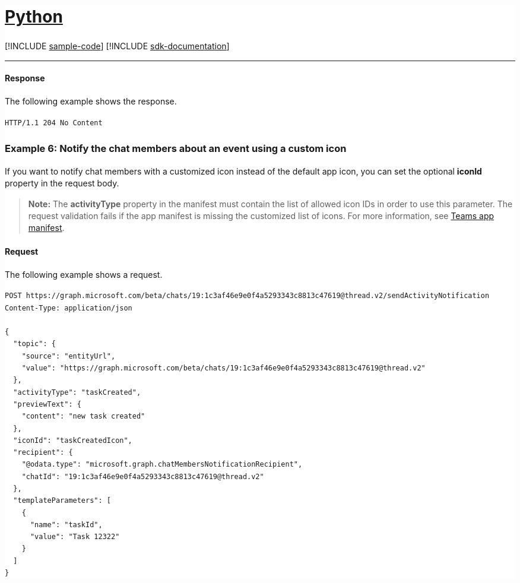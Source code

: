 # [Python](#tab/python)
[!INCLUDE [sample-code](../includes/snippets/python/chat-sendactivitynotification-5-python-snippets.md)]
[!INCLUDE [sdk-documentation](../includes/snippets/snippets-sdk-documentation-link.md)]

---

#### Response

The following example shows the response.


``` http
HTTP/1.1 204 No Content
```

### Example 6: Notify the chat members about an event using a custom icon

If you want to notify chat members with a customized icon instead of the default app icon, you can set the optional **iconId** property in the request body.

>**Note:** The **activityType** property in the manifest must contain the list of allowed icon IDs in order to use this parameter. The request validation fails if the app manifest is missing the customized list of icons. For more information, see [Teams app manifest](/microsoftteams/platform/resources/schema/manifest-schema).

#### Request

The following example shows a request.

```http
POST https://graph.microsoft.com/beta/chats/19:1c3af46e9e0f4a5293343c8813c47619@thread.v2/sendActivityNotification
Content-Type: application/json

{
  "topic": {
    "source": "entityUrl",
    "value": "https://graph.microsoft.com/beta/chats/19:1c3af46e9e0f4a5293343c8813c47619@thread.v2"
  },
  "activityType": "taskCreated",
  "previewText": {
    "content": "new task created"
  },
  "iconId": "taskCreatedIcon",
  "recipient": {
    "@odata.type": "microsoft.graph.chatMembersNotificationRecipient",
    "chatId": "19:1c3af46e9e0f4a5293343c8813c47619@thread.v2"
  },
  "templateParameters": [
    {
      "name": "taskId",
      "value": "Task 12322"
    }
  ]
}
```

